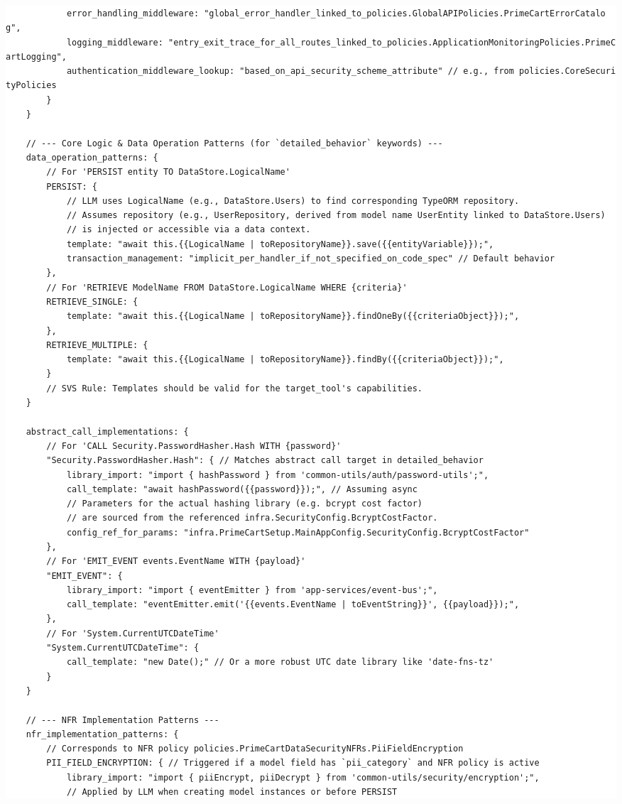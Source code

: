```definitive_spec
            error_handling_middleware: "global_error_handler_linked_to_policies.GlobalAPIPolicies.PrimeCartErrorCatalog",
            logging_middleware: "entry_exit_trace_for_all_routes_linked_to_policies.ApplicationMonitoringPolicies.PrimeCartLogging",
            authentication_middleware_lookup: "based_on_api_security_scheme_attribute" // e.g., from policies.CoreSecurityPolicies
        }
    }

    // --- Core Logic & Data Operation Patterns (for `detailed_behavior` keywords) ---
    data_operation_patterns: {
        // For 'PERSIST entity TO DataStore.LogicalName'
        PERSIST: {
            // LLM uses LogicalName (e.g., DataStore.Users) to find corresponding TypeORM repository.
            // Assumes repository (e.g., UserRepository, derived from model name UserEntity linked to DataStore.Users)
            // is injected or accessible via a data context.
            template: "await this.{{LogicalName | toRepositoryName}}.save({{entityVariable}});",
            transaction_management: "implicit_per_handler_if_not_specified_on_code_spec" // Default behavior
        },
        // For 'RETRIEVE ModelName FROM DataStore.LogicalName WHERE {criteria}'
        RETRIEVE_SINGLE: {
            template: "await this.{{LogicalName | toRepositoryName}}.findOneBy({{criteriaObject}});",
        },
        RETRIEVE_MULTIPLE: {
            template: "await this.{{LogicalName | toRepositoryName}}.findBy({{criteriaObject}});",
        }
        // SVS Rule: Templates should be valid for the target_tool's capabilities.
    }

    abstract_call_implementations: {
        // For 'CALL Security.PasswordHasher.Hash WITH {password}'
        "Security.PasswordHasher.Hash": { // Matches abstract call target in detailed_behavior
            library_import: "import { hashPassword } from 'common-utils/auth/password-utils';",
            call_template: "await hashPassword({{password}});", // Assuming async
            // Parameters for the actual hashing library (e.g. bcrypt cost factor)
            // are sourced from the referenced infra.SecurityConfig.BcryptCostFactor.
            config_ref_for_params: "infra.PrimeCartSetup.MainAppConfig.SecurityConfig.BcryptCostFactor"
        },
        // For 'EMIT_EVENT events.EventName WITH {payload}'
        "EMIT_EVENT": {
            library_import: "import { eventEmitter } from 'app-services/event-bus';",
            call_template: "eventEmitter.emit('{{events.EventName | toEventString}}', {{payload}});",
        },
        // For 'System.CurrentUTCDateTime'
        "System.CurrentUTCDateTime": {
            call_template: "new Date();" // Or a more robust UTC date library like 'date-fns-tz'
        }
    }

    // --- NFR Implementation Patterns ---
    nfr_implementation_patterns: {
        // Corresponds to NFR policy policies.PrimeCartDataSecurityNFRs.PiiFieldEncryption
        PII_FIELD_ENCRYPTION: { // Triggered if a model field has `pii_category` and NFR policy is active
            library_import: "import { piiEncrypt, piiDecrypt } from 'common-utils/security/encryption';",
            // Applied by LLM when creating model instances or before PERSIST
```